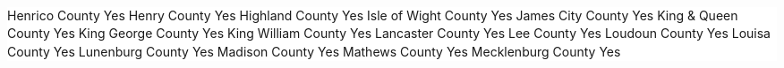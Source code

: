   </tr>
  <tr>
   <td style="text-align:left;"> Henrico County </td>
   <td style="text-align:left;"> Yes </td>
  </tr>
  <tr>
   <td style="text-align:left;"> Henry County </td>
   <td style="text-align:left;"> Yes </td>
  </tr>
  <tr>
   <td style="text-align:left;"> Highland County </td>
   <td style="text-align:left;"> Yes </td>
  </tr>
  <tr>
   <td style="text-align:left;"> Isle of Wight County </td>
   <td style="text-align:left;"> Yes </td>
  </tr>
  <tr>
   <td style="text-align:left;"> James City County </td>
   <td style="text-align:left;"> Yes </td>
  </tr>
  <tr>
   <td style="text-align:left;"> King &amp; Queen County </td>
   <td style="text-align:left;"> Yes </td>
  </tr>
  <tr>
   <td style="text-align:left;"> King George County </td>
   <td style="text-align:left;"> Yes </td>
  </tr>
  <tr>
   <td style="text-align:left;"> King William County </td>
   <td style="text-align:left;"> Yes </td>
  </tr>
  <tr>
   <td style="text-align:left;"> Lancaster County </td>
   <td style="text-align:left;"> Yes </td>
  </tr>
  <tr>
   <td style="text-align:left;"> Lee County </td>
   <td style="text-align:left;"> Yes </td>
  </tr>
  <tr>
   <td style="text-align:left;"> Loudoun County </td>
   <td style="text-align:left;"> Yes </td>
  </tr>
  <tr>
   <td style="text-align:left;"> Louisa County </td>
   <td style="text-align:left;"> Yes </td>
  </tr>
  <tr>
   <td style="text-align:left;"> Lunenburg County </td>
   <td style="text-align:left;"> Yes </td>
  </tr>
  <tr>
   <td style="text-align:left;"> Madison County </td>
   <td style="text-align:left;"> Yes </td>
  </tr>
  <tr>
   <td style="text-align:left;"> Mathews County </td>
   <td style="text-align:left;"> Yes </td>
  </tr>
  <tr>
   <td style="text-align:left;"> Mecklenburg County </td>
   <td style="text-align:left;"> Yes </td>